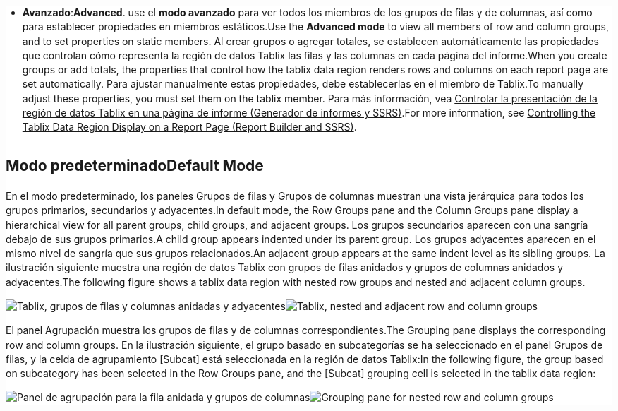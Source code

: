 -   <span data-ttu-id="cf518-125">**Avanzado**:</span><span class="sxs-lookup"><span data-stu-id="cf518-125">**Advanced**.</span></span> <span data-ttu-id="cf518-126">use el **modo avanzado** para ver todos los miembros de los grupos de filas y de columnas, así como para establecer propiedades en miembros estáticos.</span><span class="sxs-lookup"><span data-stu-id="cf518-126">Use the **Advanced mode** to view all members of row and column groups, and to set properties on static members.</span></span> <span data-ttu-id="cf518-127">Al crear grupos o agregar totales, se establecen automáticamente las propiedades que controlan cómo representa la región de datos Tablix las filas y las columnas en cada página del informe.</span><span class="sxs-lookup"><span data-stu-id="cf518-127">When you create groups or add totals, the properties that control how the tablix data region renders rows and columns on each report page are set automatically.</span></span> <span data-ttu-id="cf518-128">Para ajustar manualmente estas propiedades, debe establecerlas en el miembro de Tablix.</span><span class="sxs-lookup"><span data-stu-id="cf518-128">To manually adjust these properties, you must set them on the tablix member.</span></span> <span data-ttu-id="cf518-129">Para más información, vea [Controlar la presentación de la región de datos Tablix en una página de informe &#40;Generador de informes y SSRS&#41;](controlling-the-tablix-data-region-display-on-a-report-page.md).</span><span class="sxs-lookup"><span data-stu-id="cf518-129">For more information, see [Controlling the Tablix Data Region Display on a Report Page &#40;Report Builder and SSRS&#41;](controlling-the-tablix-data-region-display-on-a-report-page.md).</span></span>  
  
## <a name="default-mode"></a><span data-ttu-id="cf518-130">Modo predeterminado</span><span class="sxs-lookup"><span data-stu-id="cf518-130">Default Mode</span></span>  
 <span data-ttu-id="cf518-131">En el modo predeterminado, los paneles Grupos de filas y Grupos de columnas muestran una vista jerárquica para todos los grupos primarios, secundarios y adyacentes.</span><span class="sxs-lookup"><span data-stu-id="cf518-131">In default mode, the Row Groups pane and the Column Groups pane display a hierarchical view for all parent groups, child groups, and adjacent groups.</span></span> <span data-ttu-id="cf518-132">Los grupos secundarios aparecen con una sangría debajo de sus grupos primarios.</span><span class="sxs-lookup"><span data-stu-id="cf518-132">A child group appears indented under its parent group.</span></span> <span data-ttu-id="cf518-133">Los grupos adyacentes aparecen en el mismo nivel de sangría que sus grupos relacionados.</span><span class="sxs-lookup"><span data-stu-id="cf518-133">An adjacent group appears at the same indent level as its sibling groups.</span></span> <span data-ttu-id="cf518-134">La ilustración siguiente muestra una región de datos Tablix con grupos de filas anidados y grupos de columnas anidados y adyacentes.</span><span class="sxs-lookup"><span data-stu-id="cf518-134">The following figure shows a tablix data region with nested row groups and nested and adjacent column groups.</span></span>  
  
 <span data-ttu-id="cf518-135">![Tablix, grupos de filas y columnas anidadas y adyacentes](../media/rs-basictablixdesigngroupingpane.gif "Tablix, grupos de filas y columnas anidadas y adyacentes")</span><span class="sxs-lookup"><span data-stu-id="cf518-135">![Tablix, nested and adjacent row and column groups](../media/rs-basictablixdesigngroupingpane.gif "Tablix, nested and adjacent row and column groups")</span></span>  
  
 <span data-ttu-id="cf518-136">El panel Agrupación muestra los grupos de filas y de columnas correspondientes.</span><span class="sxs-lookup"><span data-stu-id="cf518-136">The Grouping pane displays the corresponding row and column groups.</span></span> <span data-ttu-id="cf518-137">En la ilustración siguiente, el grupo basado en subcategorías se ha seleccionado en el panel Grupos de filas, y la celda de agrupamiento [Subcat] está seleccionada en la región de datos Tablix:</span><span class="sxs-lookup"><span data-stu-id="cf518-137">In the following figure, the group based on subcategory has been selected in the Row Groups pane, and the [Subcat] grouping cell is selected in the tablix data region:</span></span>  
  
 <span data-ttu-id="cf518-138">![Panel de agrupación para la fila anidada y grupos de columnas](../media/rs-basictablixdesigngroupingpanedefaultview.gif "Panel de agrupación para la fila anidada y grupos de columnas")</span><span class="sxs-lookup"><span data-stu-id="cf518-138">![Grouping pane for nested row and column groups](../media/rs-basictablixdesigngroupingpanedefaultview.gif "Grouping pane for nested row and column groups")</span></span>  
  